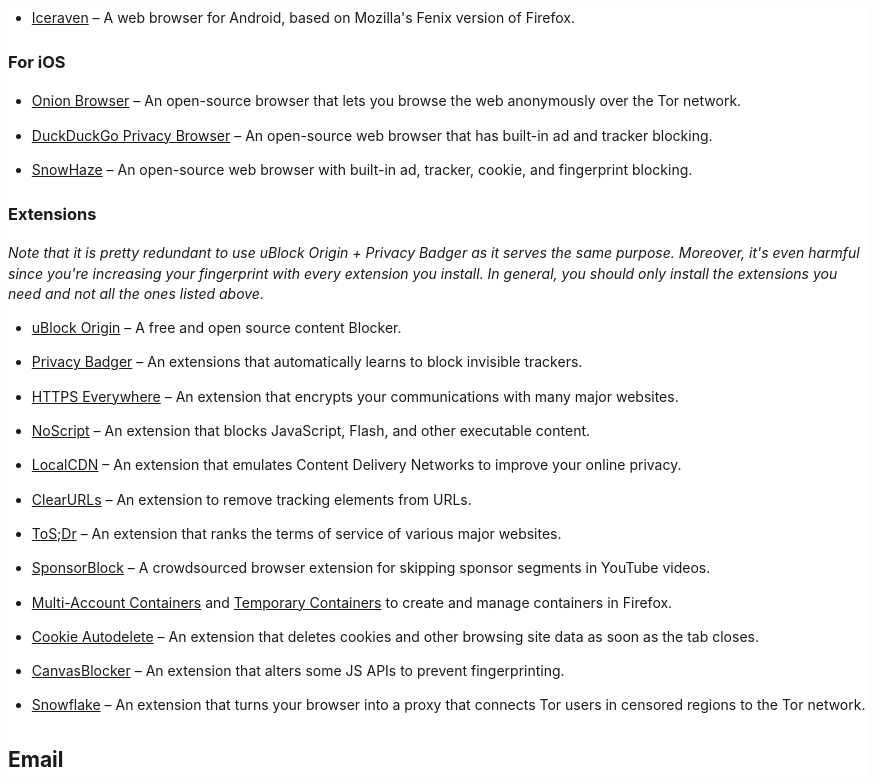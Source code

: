 * [Iceraven](https://github.com/fork-maintainers/iceraven-browser) – A web browser for Android, based on Mozilla's Fenix version of Firefox.

### For iOS

* [Onion Browser](https://onionbrowser.com) – An open-source browser that lets you browse the web anonymously over the Tor network.

* [DuckDuckGo Privacy Browser](https://duckduckgo.com/app) – An open-source web browser that has built-in ad and tracker blocking.

* [SnowHaze](https://snowhaze.com) – An open-source web browser with built-in ad, tracker, cookie, and fingerprint blocking.

### Extensions

*Note that it is pretty redundant to use uBlock Origin + Privacy Badger as it serves the same purpose. Moreover, it's even harmful since you're increasing your fingerprint with every extension you install. In general, you should only install the extensions you need and not all the ones listed above.*

* [uBlock Origin](https://ublockorigin.com) – A free and open source content Blocker.

* [Privacy Badger](https://privacybadger.org) – An extensions that automatically learns to block invisible trackers.

* [HTTPS Everywhere](https://www.eff.org/https-everywhere) – An extension that encrypts your communications with many major websites.

* [NoScript](https://noscript.net) – An extension that blocks JavaScript, Flash, and other executable content.

* [LocalCDN](https://www.localcdn.org) – An extension that emulates Content Delivery Networks to improve your online privacy.

* [ClearURLs](https://gitlab.com/KevinRoebert/ClearUrls) – An extension to remove tracking elements from URLs.

* [ToS;Dr](https://tosdr.org) – An extension that ranks the terms of service of various major websites.

* [SponsorBlock](https://sponsor.ajay.app) – A crowdsourced browser extension for skipping sponsor segments in YouTube videos.

* [Multi-Account Containers](https://addons.mozilla.org/en-US/firefox/addon/multi-account-containers/) and [Temporary Containers](https://addons.mozilla.org/en-US/firefox/addon/temporary-containers/) to create and manage containers in Firefox.

* [Cookie Autodelete](https://github.com/Cookie-AutoDelete/Cookie-AutoDelete) – An extension that deletes cookies and other browsing site data as soon as the tab closes.

* [CanvasBlocker](https://github.com/kkapsner/CanvasBlocker/) – An extension that alters some JS APIs to prevent fingerprinting.

* [Snowflake](https://snowflake.torproject.org) – An extension that turns your browser into a proxy that connects Tor users in censored regions to the Tor network.

## Email
